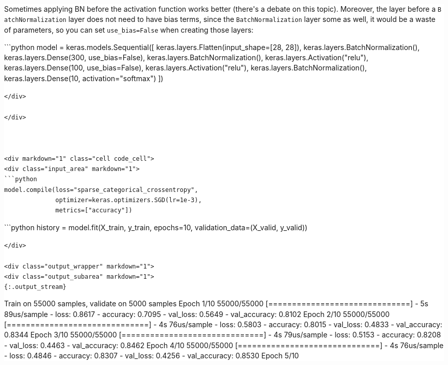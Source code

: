 Sometimes applying BN before the activation function works better (there's a debate on this topic). Moreover, the layer before a `BatchNormalization` layer does not need to have bias terms, since the `BatchNormalization` layer some as well, it would be a waste of parameters, so you can set `use_bias=False` when creating those layers:



<div markdown="1" class="cell code_cell">
<div class="input_area" markdown="1">
```python
model = keras.models.Sequential([
    keras.layers.Flatten(input_shape=[28, 28]),
    keras.layers.BatchNormalization(),
    keras.layers.Dense(300, use_bias=False),
    keras.layers.BatchNormalization(),
    keras.layers.Activation("relu"),
    keras.layers.Dense(100, use_bias=False),
    keras.layers.Activation("relu"),
    keras.layers.BatchNormalization(),
    keras.layers.Dense(10, activation="softmax")
])

```
</div>

</div>



<div markdown="1" class="cell code_cell">
<div class="input_area" markdown="1">
```python
model.compile(loss="sparse_categorical_crossentropy",
              optimizer=keras.optimizers.SGD(lr=1e-3),
              metrics=["accuracy"])

```
</div>

</div>



<div markdown="1" class="cell code_cell">
<div class="input_area" markdown="1">
```python
history = model.fit(X_train, y_train, epochs=10,
                    validation_data=(X_valid, y_valid))

```
</div>

<div class="output_wrapper" markdown="1">
<div class="output_subarea" markdown="1">
{:.output_stream}
```
Train on 55000 samples, validate on 5000 samples
Epoch 1/10
55000/55000 [==============================] - 5s 89us/sample - loss: 0.8617 - accuracy: 0.7095 - val_loss: 0.5649 - val_accuracy: 0.8102
Epoch 2/10
55000/55000 [==============================] - 4s 76us/sample - loss: 0.5803 - accuracy: 0.8015 - val_loss: 0.4833 - val_accuracy: 0.8344
Epoch 3/10
55000/55000 [==============================] - 4s 79us/sample - loss: 0.5153 - accuracy: 0.8208 - val_loss: 0.4463 - val_accuracy: 0.8462
Epoch 4/10
55000/55000 [==============================] - 4s 76us/sample - loss: 0.4846 - accuracy: 0.8307 - val_loss: 0.4256 - val_accuracy: 0.8530
Epoch 5/10
```